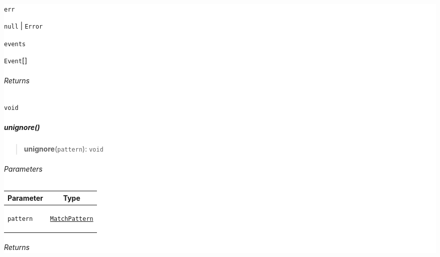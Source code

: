 `err`

</td>
<td>

`null` \| `Error`

</td>
</tr>
<tr>
<td>

`events`

</td>
<td>

`Event`[]

</td>
</tr>
</tbody>
</table>

###### Returns

`void`

##### unignore()

> **unignore**(`pattern`): `void`

###### Parameters

<table>
<thead>
<tr>
<th>Parameter</th>
<th>Type</th>
</tr>
</thead>
<tbody>
<tr>
<td>

`pattern`

</td>
<td>

[`MatchPattern`](generator-sdk/index.md#matchpattern)

</td>
</tr>
</tbody>
</table>

###### Returns
